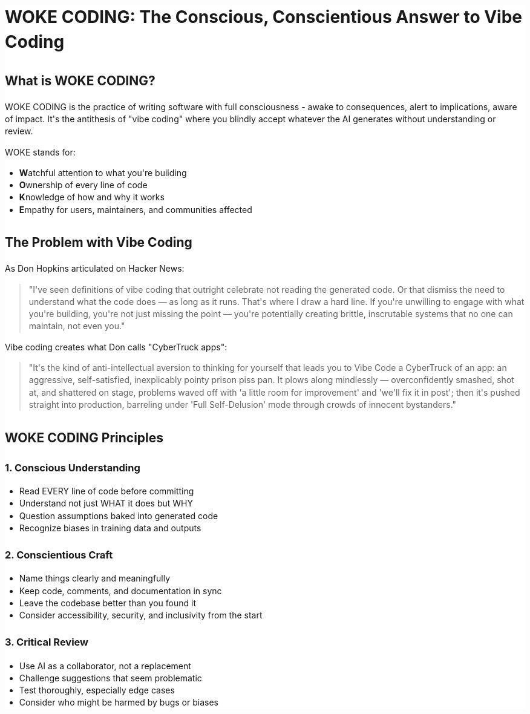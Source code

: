 # WOKE CODING: The Conscious, Conscientious Answer to Vibe Coding

## What is WOKE CODING?

WOKE CODING is the practice of writing software with full consciousness - awake to consequences, alert to implications, aware of impact. It's the antithesis of "vibe coding" where you blindly accept whatever the AI generates without understanding or review.

WOKE stands for:
- **W**atchful attention to what you're building
- **O**wnership of every line of code
- **K**nowledge of how and why it works
- **E**mpathy for users, maintainers, and communities affected

## The Problem with Vibe Coding

As Don Hopkins articulated on Hacker News:

> "I've seen definitions of vibe coding that outright celebrate not reading the generated code. Or that dismiss the need to understand what the code does — as long as it runs. That's where I draw a hard line. If you're unwilling to engage with what you're building, you're not just missing the point — you're potentially creating brittle, inscrutable systems that no one can maintain, not even you."

Vibe coding creates what Don calls "CyberTruck apps":

> "It's the kind of anti-intellectual aversion to thinking for yourself that leads you to Vibe Code a CyberTruck of an app: an aggressive, self-satisfied, inexplicably pointy prison piss pan. It plows along mindlessly — overconfidently smashed, shot at, and shattered on stage, problems waved off with 'a little room for improvement' and 'we'll fix it in post'; then it's pushed straight into production, barreling under 'Full Self-Delusion' mode through crowds of innocent bystanders."

## WOKE CODING Principles

### 1. **Conscious Understanding**
- Read EVERY line of code before committing
- Understand not just WHAT it does but WHY
- Question assumptions baked into generated code
- Recognize biases in training data and outputs

### 2. **Conscientious Craft**
- Name things clearly and meaningfully
- Keep code, comments, and documentation in sync
- Leave the codebase better than you found it
- Consider accessibility, security, and inclusivity from the start

### 3. **Critical Review**
- Use AI as a collaborator, not a replacement
- Challenge suggestions that seem problematic
- Test thoroughly, especially edge cases
- Consider who might be harmed by bugs or biases
